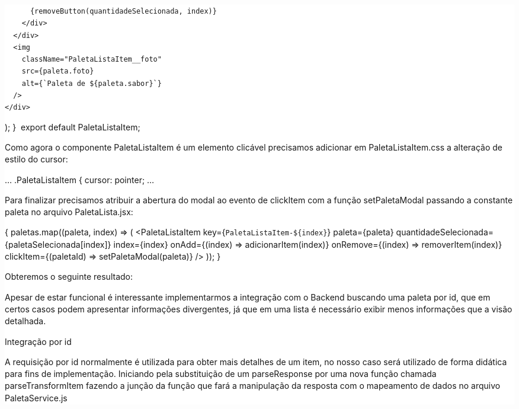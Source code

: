           {removeButton(quantidadeSelecionada, index)}
        </div>
      </div>
      <img
        className="PaletaListaItem__foto"
        src={paleta.foto}
        alt={`Paleta de ${paleta.sabor}`}
      />
    </div>
  );
}
​
export default PaletaListaItem;


Como agora o componente PaletaListaItem é um elemento clicável precisamos adicionar em PaletaListaItem.css a alteração de estilo do cursor:

…
.PaletaListaItem {
  cursor: pointer;
…

Para finalizar precisamos atribuir a abertura do modal ao evento de clickItem com a função setPaletaModal passando a constante paleta no arquivo PaletaLista.jsx:

{
  paletas.map((paleta, index) => (
    <PaletaListaItem
      key={`PaletaListaItem-${index}`}
      paleta={paleta}
      quantidadeSelecionada={paletaSelecionada[index]}
      index={index}
      onAdd={(index) => adicionarItem(index)}
      onRemove={(index) => removerItem(index)}
      clickItem={(paletaId) => setPaletaModal(paleta)}
    />
  ));
}

Obteremos o seguinte resultado:


Apesar de estar funcional é interessante implementarmos a integração com o Backend buscando uma paleta por id, que em certos casos podem apresentar informações divergentes, já que em uma lista é necessário exibir menos informações que a visão detalhada.

Integração por id


A requisição por id normalmente é utilizada para obter mais detalhes de um item, no nosso caso será utilizado de forma didática para fins de implementação.
Iniciando pela substituição de um parseResponse por uma nova função chamada parseTransformItem fazendo a junção da função que fará a manipulação da resposta com o mapeamento de dados no arquivo PaletaService.js
